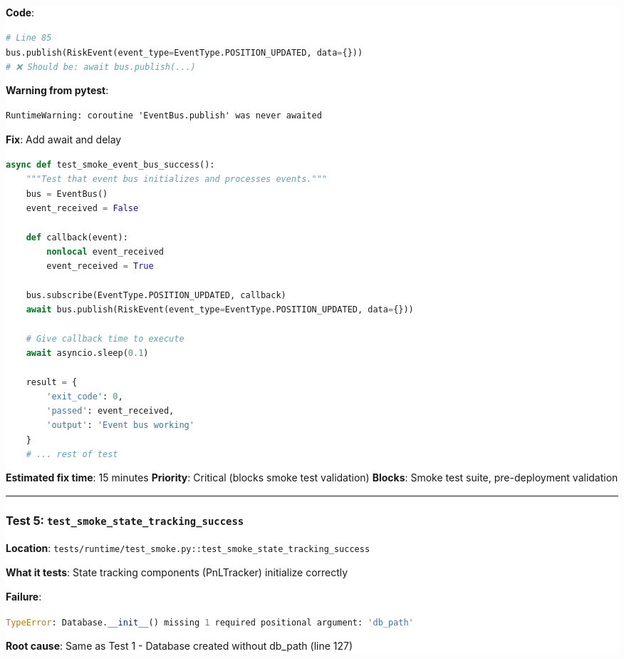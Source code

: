 **Code**:
```python
# Line 85
bus.publish(RiskEvent(event_type=EventType.POSITION_UPDATED, data={}))
# ❌ Should be: await bus.publish(...)
```

**Warning from pytest**:
```
RuntimeWarning: coroutine 'EventBus.publish' was never awaited
```

**Fix**: Add await and delay
```python
async def test_smoke_event_bus_success():
    """Test that event bus initializes and processes events."""
    bus = EventBus()
    event_received = False

    def callback(event):
        nonlocal event_received
        event_received = True

    bus.subscribe(EventType.POSITION_UPDATED, callback)
    await bus.publish(RiskEvent(event_type=EventType.POSITION_UPDATED, data={}))

    # Give callback time to execute
    await asyncio.sleep(0.1)

    result = {
        'exit_code': 0,
        'passed': event_received,
        'output': 'Event bus working'
    }
    # ... rest of test
```

**Estimated fix time**: 15 minutes
**Priority**: Critical (blocks smoke test validation)
**Blocks**: Smoke test suite, pre-deployment validation

---

### Test 5: `test_smoke_state_tracking_success`

**Location**: `tests/runtime/test_smoke.py::test_smoke_state_tracking_success`

**What it tests**: State tracking components (PnLTracker) initialize correctly

**Failure**:
```python
TypeError: Database.__init__() missing 1 required positional argument: 'db_path'
```

**Root cause**: Same as Test 1 - Database created without db_path (line 127)
